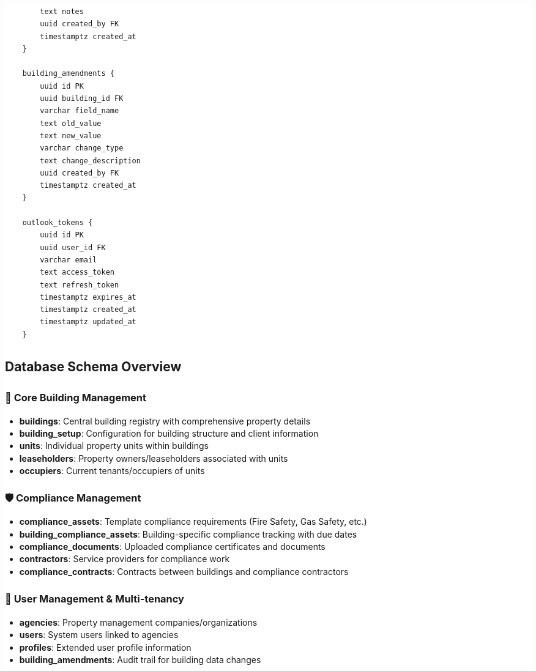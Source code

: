 ```mermaid
        text notes
        uuid created_by FK
        timestamptz created_at
    }

    building_amendments {
        uuid id PK
        uuid building_id FK
        varchar field_name
        text old_value
        text new_value
        varchar change_type
        text change_description
        uuid created_by FK
        timestamptz created_at
    }

    outlook_tokens {
        uuid id PK
        uuid user_id FK
        varchar email
        text access_token
        text refresh_token
        timestamptz expires_at
        timestamptz created_at
        timestamptz updated_at
    }
```

## Database Schema Overview

### 🏢 **Core Building Management**
- **buildings**: Central building registry with comprehensive property details
- **building_setup**: Configuration for building structure and client information
- **units**: Individual property units within buildings
- **leaseholders**: Property owners/leaseholders associated with units
- **occupiers**: Current tenants/occupiers of units

### 🛡️ **Compliance Management**
- **compliance_assets**: Template compliance requirements (Fire Safety, Gas Safety, etc.)
- **building_compliance_assets**: Building-specific compliance tracking with due dates
- **compliance_documents**: Uploaded compliance certificates and documents
- **contractors**: Service providers for compliance work
- **compliance_contracts**: Contracts between buildings and compliance contractors

### 👥 **User Management & Multi-tenancy**
- **agencies**: Property management companies/organizations
- **users**: System users linked to agencies
- **profiles**: Extended user profile information
- **building_amendments**: Audit trail for building data changes
